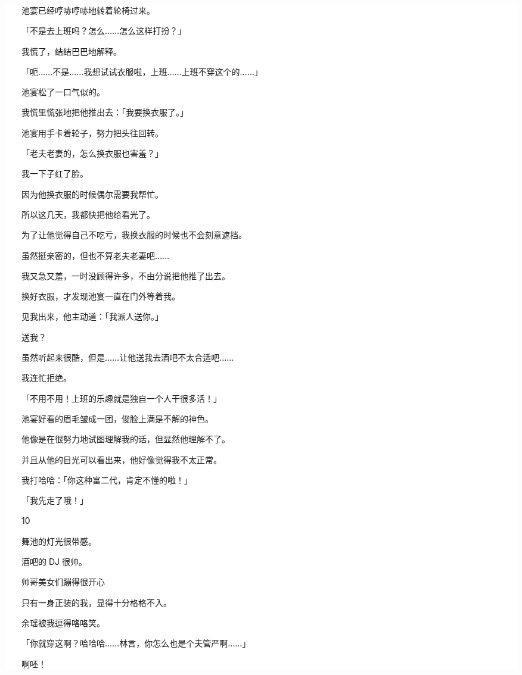 &emsp;&emsp;池宴已经哼哧哼哧地转着轮椅过来。  
  
&emsp;&emsp;「不是去上班吗？怎么……怎么这样打扮？」  
  
&emsp;&emsp;我慌了，结结巴巴地解释。  
  
&emsp;&emsp;「呃……不是……我想试试衣服啦，上班……上班不穿这个的……」  
  
&emsp;&emsp;池宴松了一口气似的。  
  
&emsp;&emsp;我慌里慌张地把他推出去：「我要换衣服了。」  
  
&emsp;&emsp;池宴用手卡着轮子，努力把头往回转。  
  
&emsp;&emsp;「老夫老妻的，怎么换衣服也害羞？」  
  
&emsp;&emsp;我一下子红了脸。  
  
&emsp;&emsp;因为他换衣服的时候偶尔需要我帮忙。  
  
&emsp;&emsp;所以这几天，我都快把他给看光了。  
  
&emsp;&emsp;为了让他觉得自己不吃亏，我换衣服的时候也不会刻意遮挡。  
  
&emsp;&emsp;虽然挺亲密的，但也不算老夫老妻吧……  
  
&emsp;&emsp;我又急又羞，一时没顾得许多，不由分说把他推了出去。  
  
&emsp;&emsp;换好衣服，才发现池宴一直在门外等着我。  
  
&emsp;&emsp;见我出来，他主动道：「我派人送你。」  
  
&emsp;&emsp;送我？  
  
&emsp;&emsp;虽然听起来很酷，但是……让他送我去酒吧不太合适吧……  
  
&emsp;&emsp;我连忙拒绝。  
  
&emsp;&emsp;「不用不用！上班的乐趣就是独自一个人干很多活！」  
  
&emsp;&emsp;池宴好看的眉毛皱成一团，俊脸上满是不解的神色。  
  
&emsp;&emsp;他像是在很努力地试图理解我的话，但显然他理解不了。  
  
&emsp;&emsp;并且从他的目光可以看出来，他好像觉得我不太正常。  
  
&emsp;&emsp;我打哈哈：「你这种富二代，肯定不懂的啦！」  
  
&emsp;&emsp;「我先走了哦！」  
  
&emsp;&emsp;10  
  
&emsp;&emsp;舞池的灯光很带感。  
  
&emsp;&emsp;酒吧的 DJ 很帅。  
  
&emsp;&emsp;帅哥美女们蹦得很开心  
  
&emsp;&emsp;只有一身正装的我，显得十分格格不入。  
  
&emsp;&emsp;余瑶被我逗得咯咯笑。  
  
&emsp;&emsp;「你就穿这啊？哈哈哈……林言，你怎么也是个夫管严啊……」  
  
&emsp;&emsp;啊呸！  
  